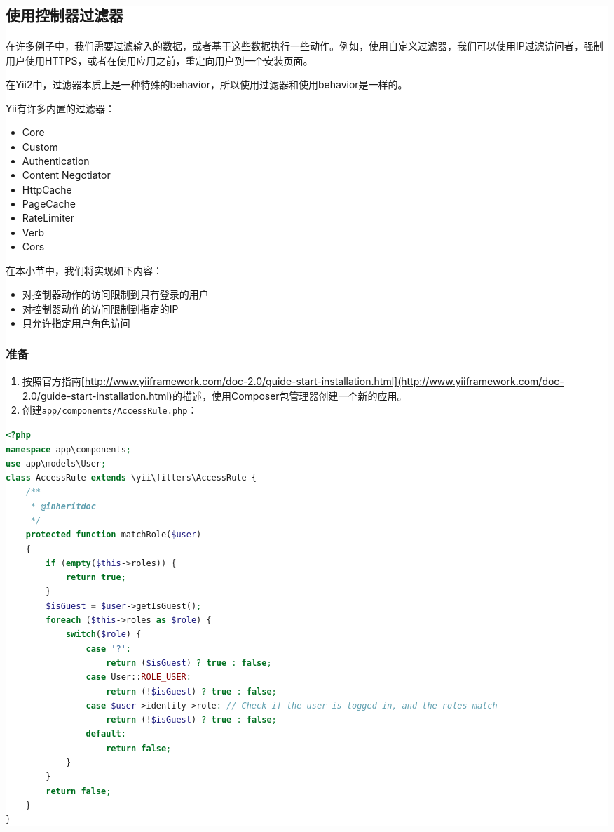 ## 使用控制器过滤器

在许多例子中，我们需要过滤输入的数据，或者基于这些数据执行一些动作。例如，使用自定义过滤器，我们可以使用IP过滤访问者，强制用户使用HTTPS，或者在使用应用之前，重定向用户到一个安装页面。

在Yii2中，过滤器本质上是一种特殊的behavior，所以使用过滤器和使用behavior是一样的。

Yii有许多内置的过滤器：

- Core
- Custom
- Authentication
- Content Negotiator
- HttpCache
- PageCache
- RateLimiter
- Verb
- Cors

在本小节中，我们将实现如下内容：

- 对控制器动作的访问限制到只有登录的用户
- 对控制器动作的访问限制到指定的IP
- 只允许指定用户角色访问

### 准备

1. 按照官方指南[http://www.yiiframework.com/doc-2.0/guide-start-installation.html](http://www.yiiframework.com/doc-2.0/guide-start-installation.html)的描述，使用Composer包管理器创建一个新的应用。
2. 创建`app/components/AccessRule.php`：

```php
<?php
namespace app\components;
use app\models\User;
class AccessRule extends \yii\filters\AccessRule {
    /**
     * @inheritdoc
     */
    protected function matchRole($user)
    {
        if (empty($this->roles)) {
            return true;
        }
        $isGuest = $user->getIsGuest();
        foreach ($this->roles as $role) {
            switch($role) {
                case '?':
                    return ($isGuest) ? true : false;
                case User::ROLE_USER:
                    return (!$isGuest) ? true : false;
                case $user->identity->role: // Check if the user is logged in, and the roles match
                    return (!$isGuest) ? true : false;
                default:
                    return false;
            }
        }
        return false;
    }
}
```
